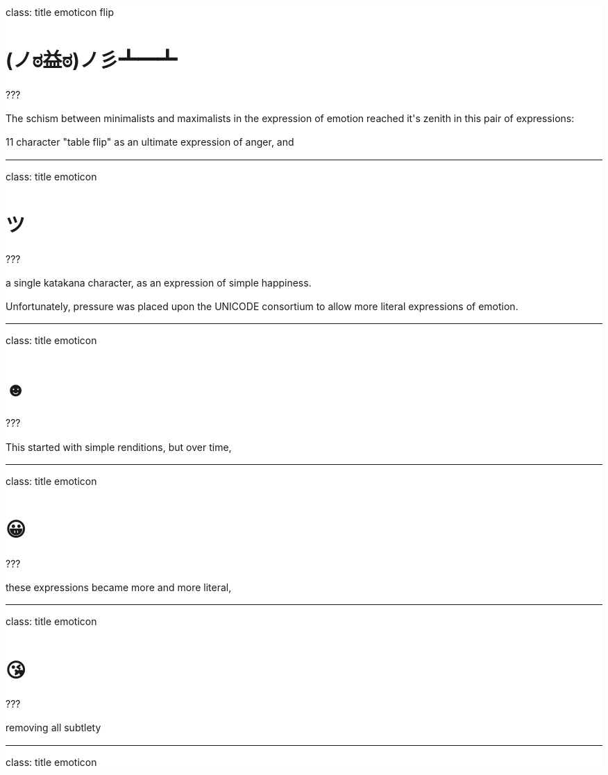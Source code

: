 class: title emoticon flip

# (ノಠ益ಠ)ノ彡┻━┻

???

The schism between minimalists and maximalists in the expression of emotion reached it's zenith in this pair of expressions:

11 character "table flip" as an ultimate expression of anger, and

---
class: title emoticon

# ツ

???

a single katakana character, as an expression of simple happiness.

Unfortunately, pressure was placed upon the UNICODE consortium to allow more literal expressions of emotion.

---
class: title emoticon

# ☻

???

This started with simple renditions, but over time,

---
class: title emoticon

# 😀

???

these expressions became more and more literal,

---
class: title emoticon

# 😘

???

removing all subtlety

---
class: title emoticon
